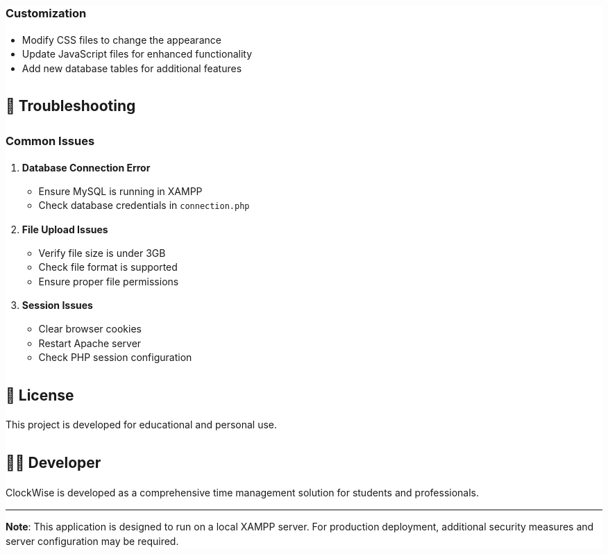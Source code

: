 ### Customization
- Modify CSS files to change the appearance
- Update JavaScript files for enhanced functionality
- Add new database tables for additional features

## 🐛 Troubleshooting

### Common Issues

1. **Database Connection Error**
   - Ensure MySQL is running in XAMPP
   - Check database credentials in `connection.php`

2. **File Upload Issues**
   - Verify file size is under 3GB
   - Check file format is supported
   - Ensure proper file permissions

3. **Session Issues**
   - Clear browser cookies
   - Restart Apache server
   - Check PHP session configuration

## 📝 License

This project is developed for educational and personal use.

## 👨‍💻 Developer

ClockWise is developed as a comprehensive time management solution for students and professionals.

---

**Note**: This application is designed to run on a local XAMPP server. For production deployment, additional security measures and server configuration may be required. 